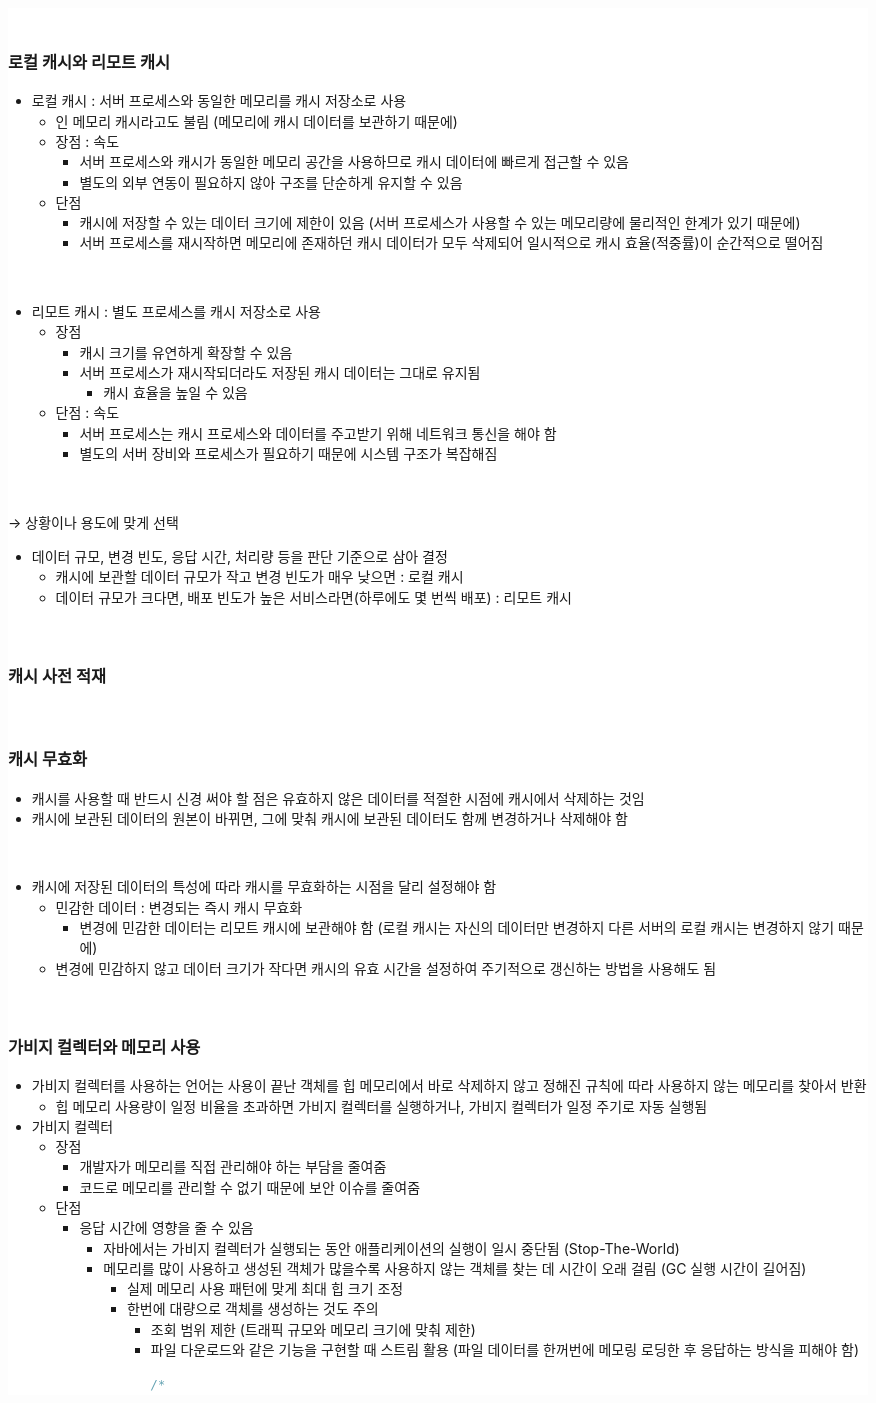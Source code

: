 <br>

### 로컬 캐시와 리모트 캐시
- 로컬 캐시 : 서버 프로세스와 동일한 메모리를 캐시 저장소로 사용
    - 인 메모리 캐시라고도 불림 (메모리에 캐시 데이터를 보관하기 때문에)
    - 장점 : 속도
        - 서버 프로세스와 캐시가 동일한 메모리 공간을 사용하므로 캐시 데이터에 빠르게 접근할 수 있음
        - 별도의 외부 연동이 필요하지 않아 구조를 단순하게 유지할 수 있음
    - 단점
        - 캐시에 저장할 수 있는 데이터 크기에 제한이 있음 (서버 프로세스가 사용할 수 있는 메모리량에 물리적인 한계가 있기 때문에)
        - 서버 프로세스를 재시작하면 메모리에 존재하던 캐시 데이터가 모두 삭제되어 일시적으로 캐시 효율(적중률)이 순간적으로 떨어짐

<br>

- 리모트 캐시 : 별도 프로세스를 캐시 저장소로 사용
    - 장점
        - 캐시 크기를 유연하게 확장할 수 있음
        - 서버 프로세스가 재시작되더라도 저장된 캐시 데이터는 그대로 유지됨
            - 캐시 효율을 높일 수 있음
    - 단점 : 속도
        - 서버 프로세스는 캐시 프로세스와 데이터를 주고받기 위해 네트워크 통신을 해야 함
        - 별도의 서버 장비와 프로세스가 필요하기 때문에 시스템 구조가 복잡해짐

<br>

→ 상황이나 용도에 맞게 선택

- 데이터 규모, 변경 빈도, 응답 시간, 처리량 등을 판단 기준으로 삼아 결정
    - 캐시에 보관할 데이터 규모가 작고 변경 빈도가 매우 낮으면 : 로컬 캐시
    - 데이터 규모가 크다면, 배포 빈도가 높은 서비스라면(하루에도 몇 번씩 배포) : 리모트 캐시

<br>

### 캐시 사전 적재

<br>

### 캐시 무효화
- 캐시를 사용할 때 반드시 신경 써야 할 점은 유효하지 않은 데이터를 적절한 시점에 캐시에서 삭제하는 것임
- 캐시에 보관된 데이터의 원본이 바뀌면, 그에 맞춰 캐시에 보관된 데이터도 함께 변경하거나 삭제해야 함

<br>

- 캐시에 저장된 데이터의 특성에 따라 캐시를 무효화하는 시점을 달리 설정해야 함
    - 민감한 데이터 : 변경되는 즉시 캐시 무효화
        - 변경에 민감한 데이터는 리모트 캐시에 보관해야 함 (로컬 캐시는 자신의 데이터만 변경하지 다른 서버의 로컬 캐시는 변경하지 않기 때문에)
    - 변경에 민감하지 않고 데이터 크기가 작다면 캐시의 유효 시간을 설정하여 주기적으로 갱신하는 방법을 사용해도 됨

<br>

### 가비지 컬렉터와 메모리 사용
- 가비지 컬렉터를 사용하는 언어는 사용이 끝난 객체를 힙 메모리에서 바로 삭제하지 않고 정해진 규칙에 따라 사용하지 않는 메모리를 찾아서 반환
    - 힙 메모리 사용량이 일정 비율을 초과하면 가비지 컬렉터를 실행하거나, 가비지 컬렉터가 일정 주기로 자동 실행됨
- 가비지 컬렉터
    - 장점
        - 개발자가 메모리를 직접 관리해야 하는 부담을 줄여줌
        - 코드로 메모리를 관리할 수 없기 때문에 보안 이슈를 줄여줌
    - 단점
        - 응답 시간에 영향을 줄 수 있음
            - 자바에서는 가비지 컬렉터가 실행되는 동안 애플리케이션의 실행이 일시 중단됨 (Stop-The-World)
            - 메모리를 많이 사용하고 생성된 객체가 많을수록 사용하지 않는 객체를 찾는 데 시간이 오래 걸림 (GC 실행 시간이 길어짐)
                - 실제 메모리 사용 패턴에 맞게 최대 힙 크기 조정
                - 한번에 대량으로 객체를 생성하는 것도 주의
                    - 조회 범위 제한 (트래픽 규모와 메모리 크기에 맞춰 제한)
                    - 파일 다운로드와 같은 기능을 구현할 때 스트림 활용 (파일 데이터를 한꺼번에 메모링 로딩한 후 응답하는 방식을 피해야 함)
                        ```java
                        /*
